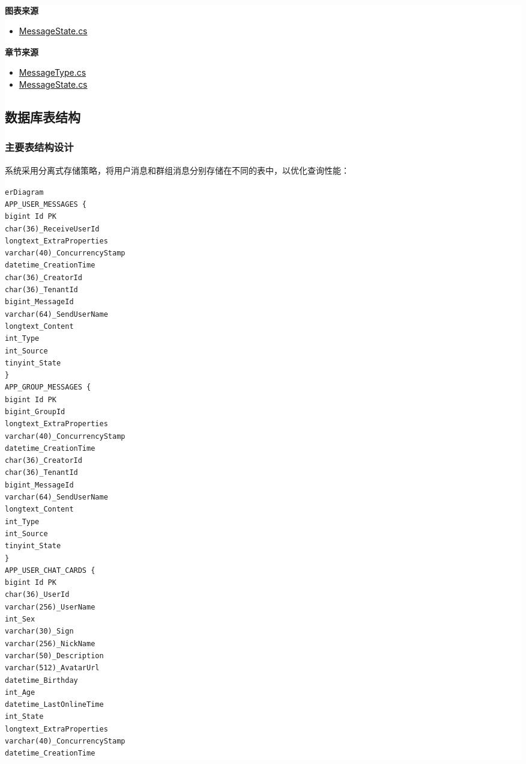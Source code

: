 **图表来源**
- [MessageState.cs](file://aspnet-core/modules/realtime-message/LINGYUN.Abp.IM/LINGYUN/Abp/IM/Messages/MessageState.cs#L1-L27)

**章节来源**
- [MessageType.cs](file://aspnet-core/modules/realtime-message/LINGYUN.Abp.IM/LINGYUN/Abp/IM/Messages/MessageType.cs#L1-L33)
- [MessageState.cs](file://aspnet-core/modules/realtime-message/LINGYUN.Abp.IM/LINGYUN/Abp/IM/Messages/MessageState.cs#L1-L27)

## 数据库表结构

### 主要表结构设计

系统采用分离式存储策略，将用户消息和群组消息分别存储在不同的表中，以优化查询性能：

```mermaid
erDiagram
APP_USER_MESSAGES {
bigint Id PK
char(36)_ReceiveUserId
longtext_ExtraProperties
varchar(40)_ConcurrencyStamp
datetime_CreationTime
char(36)_CreatorId
char(36)_TenantId
bigint_MessageId
varchar(64)_SendUserName
longtext_Content
int_Type
int_Source
tinyint_State
}
APP_GROUP_MESSAGES {
bigint Id PK
bigint_GroupId
longtext_ExtraProperties
varchar(40)_ConcurrencyStamp
datetime_CreationTime
char(36)_CreatorId
char(36)_TenantId
bigint_MessageId
varchar(64)_SendUserName
longtext_Content
int_Type
int_Source
tinyint_State
}
APP_USER_CHAT_CARDS {
bigint Id PK
char(36)_UserId
varchar(256)_UserName
int_Sex
varchar(30)_Sign
varchar(256)_NickName
varchar(50)_Description
varchar(512)_AvatarUrl
datetime_Birthday
int_Age
datetime_LastOnlineTime
int_State
longtext_ExtraProperties
varchar(40)_ConcurrencyStamp
datetime_CreationTime
```